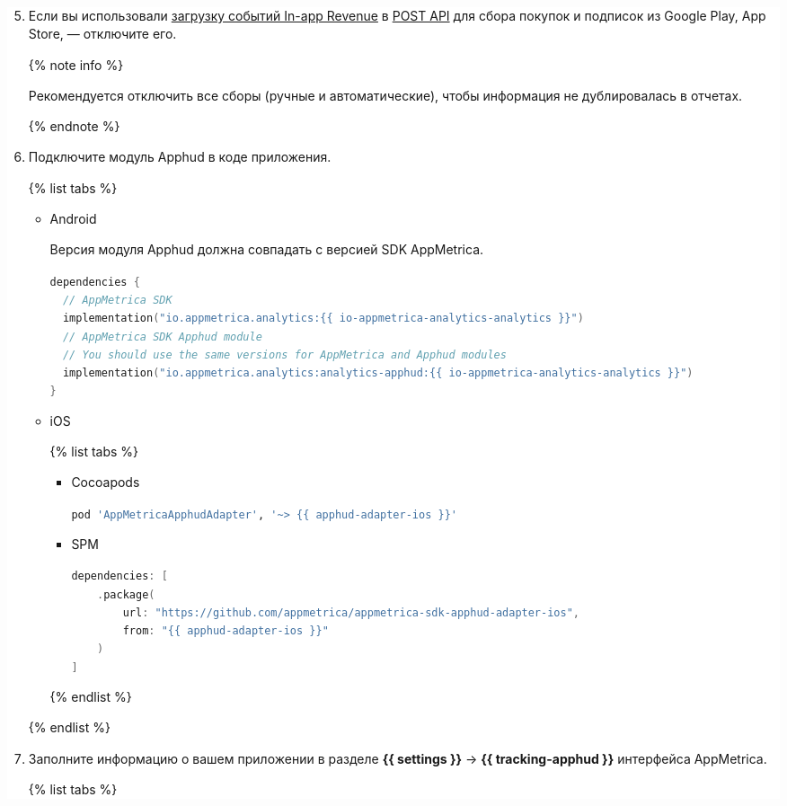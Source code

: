 5. Если вы использовали [загрузку событий In-app Revenue](../../mobile-api/post/post-revenue.md) в [POST API](../../mobile-api/post/about.md) для сбора покупок и подписок из Google Play, App Store, — отключите его.
   
   {% note info %}
   
   Рекомендуется отключить все сборы (ручные и автоматические), чтобы информация не дублировалась в отчетах.
   
   {% endnote %}
   
   
6. Подключите модуль Apphud в коде приложения.

   {% list tabs %}
   
   - Android
     
     Версия модуля Apphud должна совпадать с версией SDK AppMetrica.
   
     ```kotlin translate=no
     dependencies {
       // AppMetrica SDK
       implementation("io.appmetrica.analytics:{{ io-appmetrica-analytics-analytics }}")
       // AppMetrica SDK Apphud module
       // You should use the same versions for AppMetrica and Apphud modules
       implementation("io.appmetrica.analytics:analytics-apphud:{{ io-appmetrica-analytics-analytics }}")
     }
     ```
   
   - iOS
   
     {% list tabs %}
     
     - Cocoapods
       
       ```ruby translate=no
       pod 'AppMetricaApphudAdapter', '~> {{ apphud-adapter-ios }}'
       ```
     
     - SPM

       ```swift translate=no
       dependencies: [
           .package(
               url: "https://github.com/appmetrica/appmetrica-sdk-apphud-adapter-ios",
               from: "{{ apphud-adapter-ios }}"
           )
       ]
       ```
     
     {% endlist %}
   
   {% endlist %}

7. Заполните информацию о вашем приложении в разделе **{{ settings }}** → **{{ tracking-apphud }}** интерфейса AppMetrica.

   {% list tabs %}
